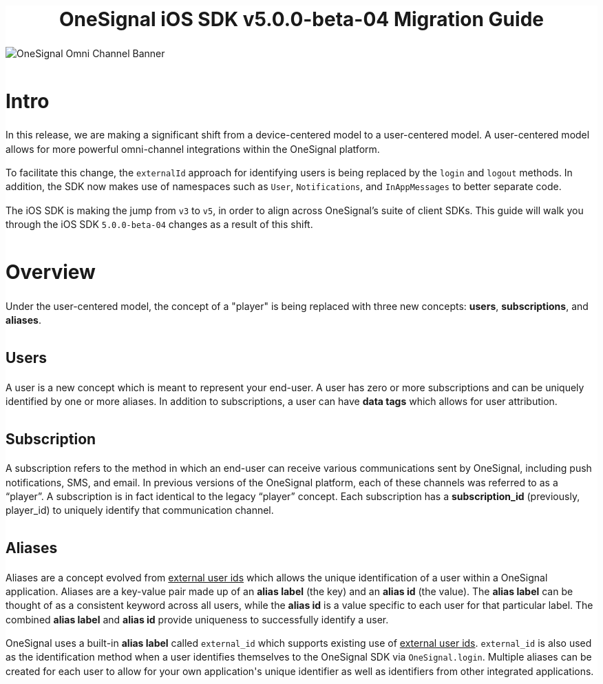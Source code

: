 <h1 align="center">OneSignal iOS SDK v5.0.0-beta-04 Migration Guide</h1>

![OneSignal Omni Channel Banner](https://user-images.githubusercontent.com/11739227/208625336-d28c8d01-a7cf-4f8e-9643-ac8d1948e9ae.png)

# Intro

In this release, we are making a significant shift from a device-centered model to a user-centered model. A user-centered model allows for more powerful omni-channel integrations within the OneSignal platform.

To facilitate this change, the `externalId` approach for identifying users is being replaced by the `login` and `logout` methods. In addition, the SDK now makes use of namespaces such as `User`, `Notifications`, and `InAppMessages` to better separate code.

The iOS SDK is making the jump from `v3` to `v5`, in order to align across OneSignal’s suite of client SDKs. This guide will walk you through the iOS SDK `5.0.0-beta-04` changes as a result of this shift.

# Overview

Under the user-centered model, the concept of a "player" is being replaced with three new concepts: **users**, **subscriptions**, and **aliases**.

## Users

A user is a new concept which is meant to represent your end-user. A user has zero or more subscriptions and can be uniquely identified by one or more aliases. In addition to subscriptions, a user can have **data tags** which allows for user attribution.

## Subscription

A subscription refers to the method in which an end-user can receive various communications sent by OneSignal, including push notifications, SMS, and email.  In previous versions of the OneSignal platform, each of these channels was referred to as a “player”. A subscription is in fact identical to the legacy “player” concept.  Each subscription has a **subscription_id** (previously, player_id) to uniquely identify that communication channel.

## Aliases

Aliases are a concept evolved from [external user ids](https://documentation.onesignal.com/docs/external-user-ids) which allows the unique identification of a user within a OneSignal application.  Aliases are a key-value pair made up of an **alias label** (the key) and an **alias id** (the value). The **alias label** can be thought of as a consistent keyword across all users, while the **alias id** is a value specific to each user for that particular label. The combined **alias label** and **alias id** provide uniqueness to successfully identify a user.

OneSignal uses a built-in **alias label** called `external_id` which supports existing use of [external user ids](https://documentation.onesignal.com/docs/external-user-ids). `external_id` is also used as the identification method when a user identifies themselves to the OneSignal SDK via `OneSignal.login`.  Multiple aliases can be created for each user to allow for your own application's unique identifier as well as identifiers from other integrated applications.
